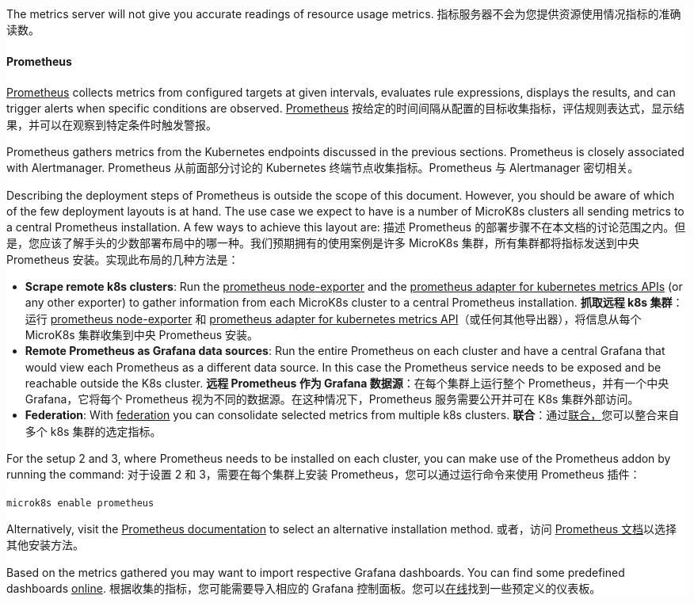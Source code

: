 The metrics server will not give you accurate readings of resource usage metrics.
指标服务器不会为您提供资源使用情况指标的准确读数。

#### Prometheus

[Prometheus](https://github.com/prometheus/prometheus) collects metrics from configured targets at given intervals, evaluates  rule expressions, displays the results, and can trigger alerts when  specific conditions are observed.
[Prometheus](https://github.com/prometheus/prometheus) 按给定的时间间隔从配置的目标收集指标，评估规则表达式，显示结果，并可以在观察到特定条件时触发警报。

Prometheus gathers metrics from the Kubernetes endpoints discussed in the previous sections. Prometheus is closely associated with Alertmanager.
Prometheus 从前面部分讨论的 Kubernetes 终端节点收集指标。Prometheus 与 Alertmanager 密切相关。

Describing the deployment steps of Prometheus is outside the scope of this  document. However, you should be aware of which of the few deployment  layouts is at hand. The use case we expect to have is a number of  MicroK8s clusters all sending metrics to a central Prometheus  installation. A few ways to achieve this layout are:
描述 Prometheus 的部署步骤不在本文档的讨论范围之内。但是，您应该了解手头的少数部署布局中的哪一种。我们预期拥有的使用案例是许多 MicroK8s 集群，所有集群都将指标发送到中央 Prometheus 安装。实现此布局的几种方法是：

- **Scrape remote k8s clusters**: Run the [prometheus node-exporter](https://github.com/prometheus/node_exporter) and the [prometheus adapter for kubernetes metrics APIs](https://github.com/DirectXMan12/k8s-prometheus-adapter) (or any other exporter) to gather information from each MicroK8s cluster to a central Prometheus installation.
  **抓取远程 k8s 集群**：运行 [prometheus node-exporter](https://github.com/prometheus/node_exporter) 和 [prometheus adapter for kubernetes metrics API](https://github.com/DirectXMan12/k8s-prometheus-adapter)（或任何其他导出器），将信息从每个 MicroK8s 集群收集到中央 Prometheus 安装。
- **Remote Prometheus as Grafana data sources**: Run the entire Prometheus on each cluster and have a central Grafana  that would view each Prometheus as a different data source. In this case the Prometheus service needs to be exposed and be reachable outside the K8s cluster.
  **远程 Prometheus 作为 Grafana 数据源**：在每个集群上运行整个 Prometheus，并有一个中央 Grafana，它将每个 Prometheus 视为不同的数据源。在这种情况下，Prometheus 服务需要公开并可在 K8s 集群外部访问。
- **Federation**: With [federation](https://prometheus.io/docs/prometheus/latest/federation/) you can consolidate selected metrics from multiple k8s clusters.
  **联合**：通过[联合，](https://prometheus.io/docs/prometheus/latest/federation/)您可以整合来自多个 k8s 集群的选定指标。

For the setup 2 and 3, where Prometheus needs to be installed on each  cluster, you can make use of the Prometheus addon by running the  command:
对于设置 2 和 3，需要在每个集群上安装 Prometheus，您可以通过运行命令来使用 Prometheus 插件：

```bash
microk8s enable prometheus
```

Alternatively, visit the [Prometheus documentation](https://github.com/prometheus/prometheus) to select an alternative installation method.
或者，访问 [Prometheus 文档](https://github.com/prometheus/prometheus)以选择其他安装方法。

Based on the metrics gathered you may want to import respective Grafana dashboards. You can find some predefined dashboards [online](https://github.com/prometheus-community/helm-charts/tree/main/charts/kube-prometheus-stack/templates/grafana/dashboards-1.14).
根据收集的指标，您可能需要导入相应的 Grafana 控制面板。您可以[在线](https://github.com/prometheus-community/helm-charts/tree/main/charts/kube-prometheus-stack/templates/grafana/dashboards-1.14)找到一些预定义的仪表板。
